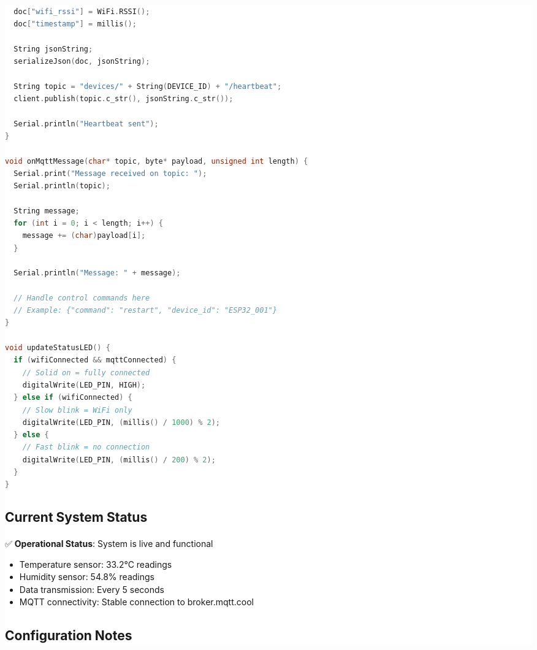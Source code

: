 ```cpp
  doc["wifi_rssi"] = WiFi.RSSI();
  doc["timestamp"] = millis();
  
  String jsonString;
  serializeJson(doc, jsonString);
  
  String topic = "devices/" + String(DEVICE_ID) + "/heartbeat";
  client.publish(topic.c_str(), jsonString.c_str());
  
  Serial.println("Heartbeat sent");
}

void onMqttMessage(char* topic, byte* payload, unsigned int length) {
  Serial.print("Message received on topic: ");
  Serial.println(topic);
  
  String message;
  for (int i = 0; i < length; i++) {
    message += (char)payload[i];
  }
  
  Serial.println("Message: " + message);
  
  // Handle control commands here
  // Example: {"command": "restart", "device_id": "ESP32_001"}
}

void updateStatusLED() {
  if (wifiConnected && mqttConnected) {
    // Solid on = fully connected
    digitalWrite(LED_PIN, HIGH);
  } else if (wifiConnected) {
    // Slow blink = WiFi only
    digitalWrite(LED_PIN, (millis() / 1000) % 2);
  } else {
    // Fast blink = no connection
    digitalWrite(LED_PIN, (millis() / 200) % 2);
  }
}
```

## Current System Status

✅ **Operational Status**: System is live and functional
- Temperature sensor: 33.2°C readings
- Humidity sensor: 54.8% readings  
- Data transmission: Every 5 seconds
- MQTT connectivity: Stable connection to broker.mqtt.cool

## Configuration Notes
